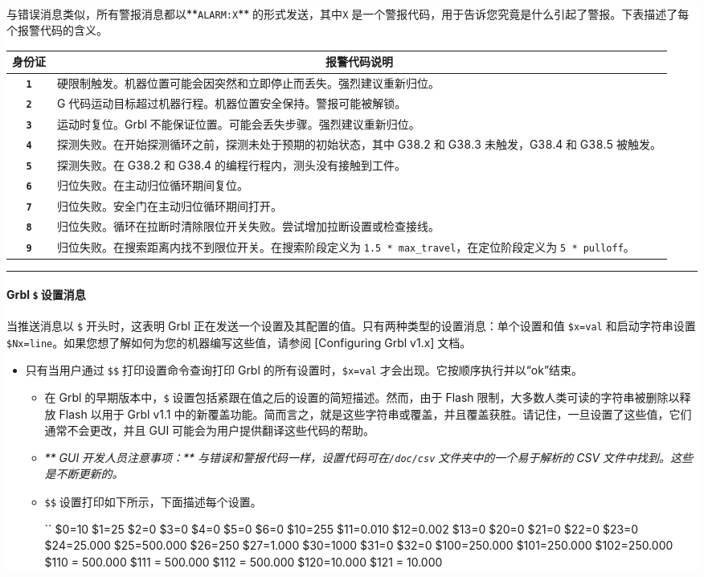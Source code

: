 与错误消息类似，所有警报消息都以**`ALARM:X`** 的形式发送，其中`X` 是一个警报代码，用于告诉您究竟是什么引起了警报。下表描述了每个报警代码的含义。

| 身份证 | 报警代码说明 |
|:-------------:|----|
| **`1`** | 硬限制触发。机器位置可能会因突然和立即停止而丢失。强烈建议重新归位。|
| **`2`** | G 代码运动目标超过机器行程。机器位置安全保持。警报可能被解锁。|
| **`3`** | 运动时复位。Grbl 不能保证位置。可能会丢失步骤。强烈建议重新归位。|
| **`4`** | 探测失败。在开始探测循环之前，探测未处于预期的初始状态，其中 G38.2 和 G38.3 未触发，G38.4 和 G38.5 被触发。|
| **`5`** | 探测失败。在 G38.2 和 G38.4 的编程行程内，测头没有接触到工件。|
| **`6`** | 归位失败。在主动归位循环期间复位。|
| **`7`** | 归位失败。安全门在主动归位循环期间打开。|
| **`8`** | 归位失败。循环在拉断时清除限位开关失败。尝试增加拉断设置或检查接线。|
| **`9`** | 归位失败。在搜索距离内找不到限位开关。在搜索阶段定义为 `1.5 * max_travel`，在定位阶段定义为 `5 * pulloff`。|

-------

#### Grbl `$` 设置消息

当推送消息以 `$` 开头时，这表明 Grbl 正在发送一个设置及其配置的值。只有两种类型的设置消息：单个设置和值 `$x=val` 和启动字符串设置 `$Nx=line`。如果您想了解如何为您的机器编写这些值，请参阅 [Configuring Grbl v1.x] 文档。

- 只有当用户通过 `$$` 打印设置命令查询打印 Grbl 的所有设置时，`$x=val` 才会出现。它按顺序执行并以“ok”结束。

  - 在 Grbl 的早期版本中，`$` 设置包括紧跟在值之后的设置的简短描述。然而，由于 Flash 限制，大多数人类可读的字符串被删除以释放 Flash 以用于 Grbl v1.1 中的新覆盖功能。简而言之，就是这些字符串或覆盖，并且覆盖获胜。请记住，一旦设置了这些值，它们通常不会更改，并且 GUI 可能会为用户提供翻译这些代码的帮助。

  - _** GUI 开发人员注意事项：**_ _与错误和警报代码一样，设置代码可在`/doc/csv` 文件夹中的一个易于解析的 CSV 文件中找到。这些是不断更新的。_

  - `$$` 设置打印如下所示，下面描述每个设置。

    ``
$0=10
$1=25
$2=0
$3=0
$4=0
$5=0
$6=0
$10=255
$11=0.010
$12=0.002
$13=0
$20=0
$21=0
$22=0
$23=0
$24=25.000
$25=500.000
$26=250
$27=1.000
$30=1000
$31=0
$32=0
$100=250.000
$101=250.000
$102=250.000
$110 = 500.000
$111 = 500.000
$112 = 500.000
$120=10.000
$121 = 10.000